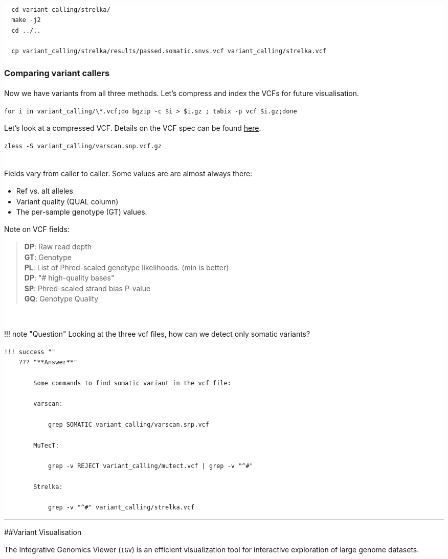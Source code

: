       cd variant_calling/strelka/
      make -j2
      cd ../..

      cp variant_calling/strelka/results/passed.somatic.snvs.vcf variant_calling/strelka.vcf

### Comparing variant callers

Now we have variants from all three methods. Let’s compress and index
the VCFs for future visualisation.

    for i in variant_calling/\*.vcf;do bgzip -c $i > $i.gz ; tabix -p vcf $i.gz;done

Let’s look at a compressed VCF. Details on the VCF spec can be found [here](http://vcftools.sourceforge.net/specs.html).

    zless -S variant_calling/varscan.snp.vcf.gz

<br>
Fields vary from caller to caller. Some values are are almost always there:

* Ref vs. alt alleles
* Variant quality (QUAL column)
* The per-sample genotype (GT) values.

Note on VCF fields:

  > **DP**: Raw read depth  
  > **GT**: Genotype  
  > **PL**: List of Phred-scaled genotype likelihoods. (min is better)  
  > **DP**: "# high-quality bases"  
  > **SP**: Phred-scaled strand bias P-value  
  > **GQ**: Genotype Quality  

<br>

!!! note "Question"
    Looking at the three vcf files, how can we detect only somatic variants?

    !!! success ""
        ??? "**Answer**"

            Some commands to find somatic variant in the vcf file:

            varscan:

                grep SOMATIC variant_calling/varscan.snp.vcf

            MuTecT:

                grep -v REJECT variant_calling/mutect.vcf | grep -v "^#"

            Strelka:

                grep -v "^#" variant_calling/strelka.vcf

***
##Variant Visualisation

The Integrative Genomics Viewer (`IGV`) is an efficient visualization tool
for interactive exploration of large genome datasets.
